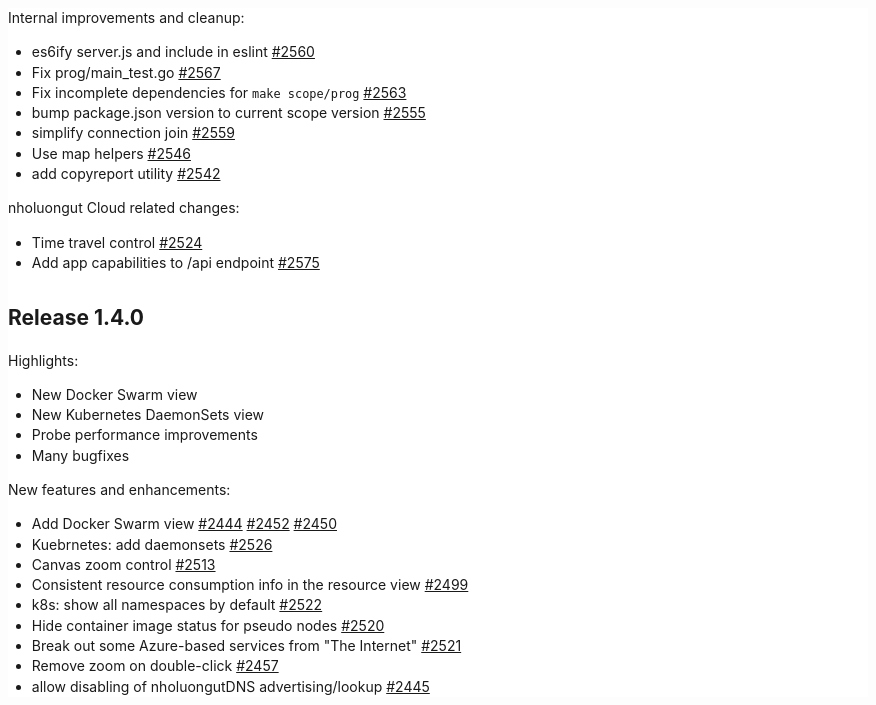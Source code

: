 Internal improvements and cleanup:
- es6ify server.js and include in eslint
	[#2560](https://github.com/nholuongut/scope/pull/2560)
- Fix prog/main_test.go
	[#2567](https://github.com/nholuongut/scope/pull/2567)
- Fix incomplete dependencies for `make scope/prog`
	[#2563](https://github.com/nholuongut/scope/pull/2563)
- bump package.json version to current scope version
	[#2555](https://github.com/nholuongut/scope/pull/2555)
- simplify connection join
	[#2559](https://github.com/nholuongut/scope/pull/2559)
- Use map helpers
	[#2546](https://github.com/nholuongut/scope/pull/2546)
- add copyreport utility
	[#2542](https://github.com/nholuongut/scope/pull/2542)

nholuongut Cloud related changes:
- Time travel control
	[#2524](https://github.com/nholuongut/scope/pull/2524)
- Add app capabilities to /api endpoint
	[#2575](https://github.com/nholuongut/scope/pull/2575)


## Release 1.4.0

Highlights:
- New Docker Swarm view
- New Kubernetes DaemonSets view 
- Probe performance improvements
- Many bugfixes

New features and enhancements:
- Add Docker Swarm view
	[#2444](https://github.com/nholuongut/scope/pull/2444)
	[#2452](https://github.com/nholuongut/scope/pull/2452)
	[#2450](https://github.com/nholuongut/scope/pull/2450)
- Kuebrnetes: add daemonsets
	[#2526](https://github.com/nholuongut/scope/pull/2526)	
- Canvas zoom control
	[#2513](https://github.com/nholuongut/scope/pull/2513)
- Consistent resource consumption info in the resource view
	[#2499](https://github.com/nholuongut/scope/pull/2499)
- k8s: show all namespaces by default
	[#2522](https://github.com/nholuongut/scope/pull/2522)
- Hide container image status for pseudo nodes
	[#2520](https://github.com/nholuongut/scope/pull/2520)
- Break out some Azure-based services from "The Internet"
	[#2521](https://github.com/nholuongut/scope/pull/2521)
- Remove zoom on double-click
	[#2457](https://github.com/nholuongut/scope/pull/2457)
- allow disabling of nholuongutDNS advertising/lookup
	[#2445](https://github.com/nholuongut/scope/pull/2445)
